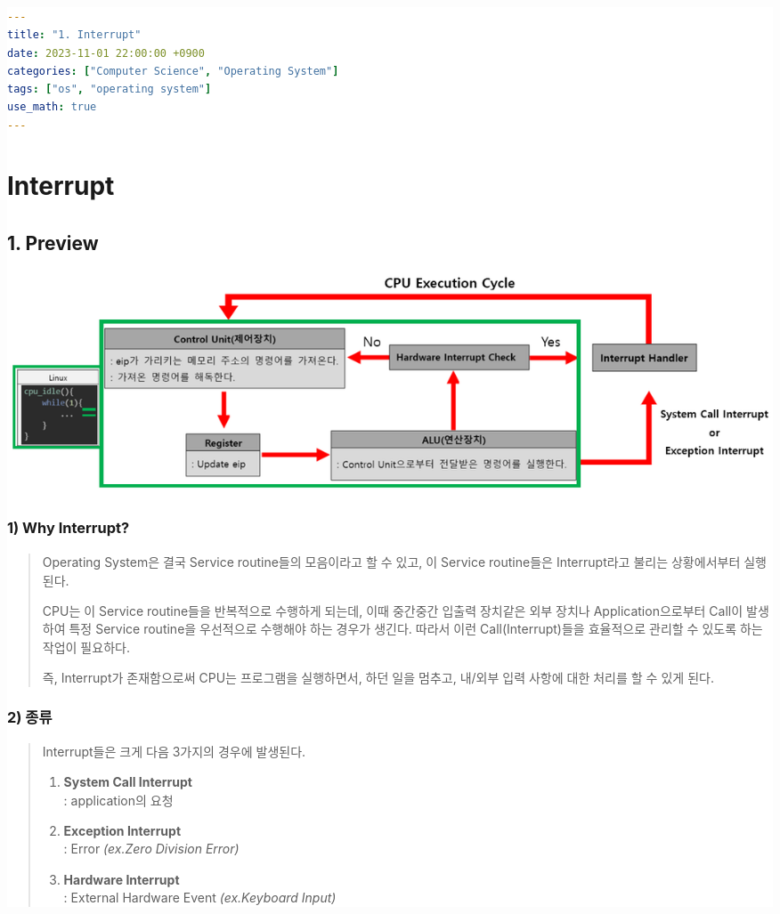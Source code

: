 ```yaml
---
title: "1. Interrupt"
date: 2023-11-01 22:00:00 +0900
categories: ["Computer Science", "Operating System"]
tags: ["os", "operating system"]
use_math: true
---
```


# Interrupt
## 1. Preview
![Alt text](/assets/img/post/operating_system/interrupt_preview.png)

### 1) Why Interrupt?
> Operating System은 결국 Service routine들의 모음이라고 할 수 있고, 이 Service routine들은 Interrupt라고 불리는 상황에서부터 실행된다.
>
> CPU는 이 Service routine들을 반복적으로 수행하게 되는데,
이때 중간중간 입출력 장치같은 외부 장치나 Application으로부터 Call이 발생하여 특정 Service routine을 우선적으로 수행해야 하는 경우가 생긴다.
따라서 이런 Call(Interrupt)들을 효율적으로 관리할 수 있도록 하는 작업이 필요하다.
>
> 즉, Interrupt가 존재함으로써 CPU는 프로그램을 실행하면서, 하던 일을 멈추고, 내/외부 입력 사항에 대한 처리를 할 수 있게 된다.

### 2) 종류
> Interrupt들은 크게 다음 3가지의 경우에 발생된다.
>
> 1. **System Call Interrupt**<br>
> : application의 요청
>
> 2. **Exception Interrupt**<br>
> : Error *(ex.Zero Division Error)*
>
> 3. **Hardware Interrupt**<br>
> : External Hardware Event *(ex.Keyboard Input)*
